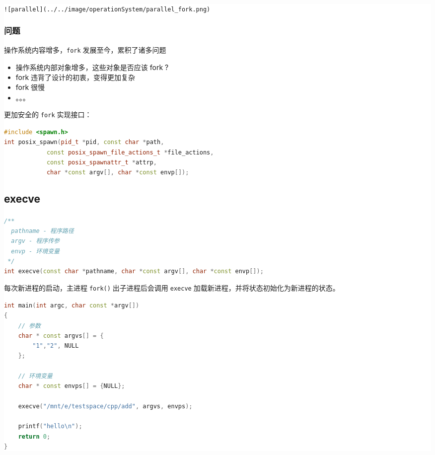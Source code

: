    ![parallel](../../image/operationSystem/parallel_fork.png)


### 问题

操作系统内容增多，`fork` 发展至今，累积了诸多问题
- 操作系统内部对象增多，这些对象是否应该 fork ?
- fork 违背了设计的初衷，变得更加复杂
- fork 很慢
- 。。。

更加安全的 `fork` 实现接口：

```cpp
#include <spawn.h>
int posix_spawn(pid_t *pid, const char *path,
            const posix_spawn_file_actions_t *file_actions,
            const posix_spawnattr_t *attrp,
            char *const argv[], char *const envp[]);
```

## execve

```cpp
/**
  pathname - 程序路径
  argv - 程序传参
  envp - 环境变量
 */
int execve(const char *pathname, char *const argv[], char *const envp[]);
```

每次新进程的启动，主进程 `fork()` 出子进程后会调用 `execve` 加载新进程，并将状态初始化为新进程的状态。



```cpp
int main(int argc, char const *argv[])
{
    // 参数
    char * const argvs[] = {
        "1","2", NULL
    };

    // 环境变量
    char * const envps[] = {NULL};

    execve("/mnt/e/testspace/cpp/add", argvs, envps);

    printf("hello\n");
    return 0;
}
```
